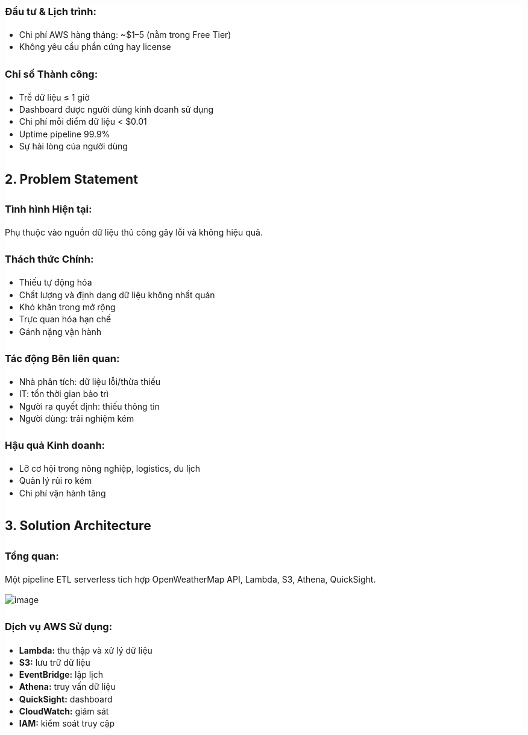 ### Đầu tư & Lịch trình:
- Chi phí AWS hàng tháng: ~$1–5 (nằm trong Free Tier)  
- Không yêu cầu phần cứng hay license

### Chỉ số Thành công:
- Trễ dữ liệu ≤ 1 giờ  
- Dashboard được người dùng kinh doanh sử dụng  
- Chi phí mỗi điểm dữ liệu < $0.01  
- Uptime pipeline 99.9%  
- Sự hài lòng của người dùng

## 2. Problem Statement

### Tình hình Hiện tại:
Phụ thuộc vào nguồn dữ liệu thủ công gây lỗi và không hiệu quả.

### Thách thức Chính:
- Thiếu tự động hóa  
- Chất lượng và định dạng dữ liệu không nhất quán  
- Khó khăn trong mở rộng  
- Trực quan hóa hạn chế  
- Gánh nặng vận hành

### Tác động Bên liên quan:
- Nhà phân tích: dữ liệu lỗi/thừa thiếu  
- IT: tốn thời gian bảo trì  
- Người ra quyết định: thiếu thông tin  
- Người dùng: trải nghiệm kém

### Hậu quả Kinh doanh:
- Lỡ cơ hội trong nông nghiệp, logistics, du lịch  
- Quản lý rủi ro kém  
- Chi phí vận hành tăng

## 3. Solution Architecture

### Tổng quan:
Một pipeline ETL serverless tích hợp OpenWeatherMap API, Lambda, S3, Athena, QuickSight.

![image]([https://github.com/user-attachments/architecture.png](https://github.com/imvhuy/project-proposal/blob/27a6d1d32a0ab9ba6fde694bc9f8b7a4e97f1ce2/architecture.png))


### Dịch vụ AWS Sử dụng:
- **Lambda:** thu thập và xử lý dữ liệu  
- **S3:** lưu trữ dữ liệu  
- **EventBridge:** lập lịch  
- **Athena:** truy vấn dữ liệu  
- **QuickSight:** dashboard  
- **CloudWatch:** giám sát  
- **IAM:** kiểm soát truy cập
